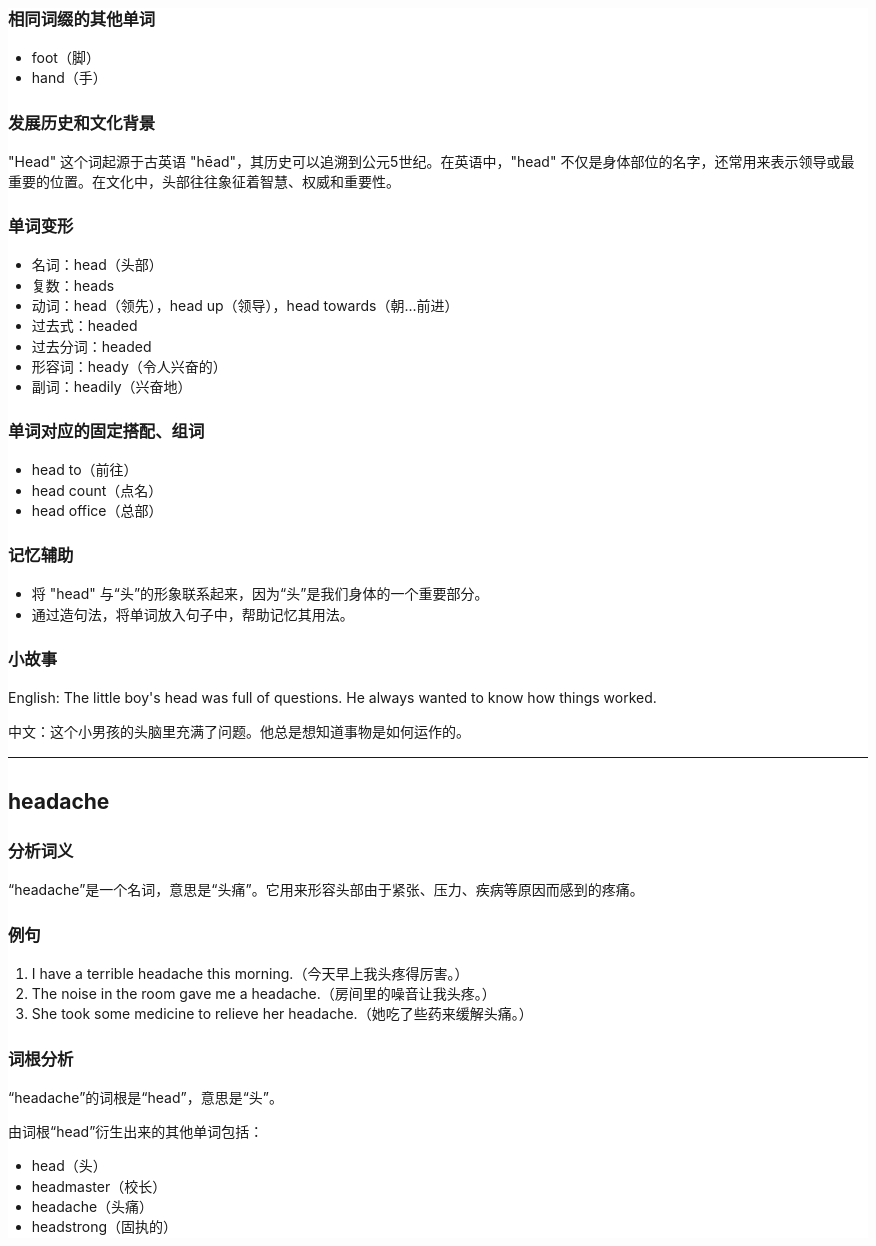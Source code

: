 ### 相同词缀的其他单词
- foot（脚）
- hand（手）

### 发展历史和文化背景
"Head" 这个词起源于古英语 "hēad"，其历史可以追溯到公元5世纪。在英语中，"head" 不仅是身体部位的名字，还常用来表示领导或最重要的位置。在文化中，头部往往象征着智慧、权威和重要性。

### 单词变形
- 名词：head（头部）
- 复数：heads
- 动词：head（领先），head up（领导），head towards（朝...前进）
- 过去式：headed
- 过去分词：headed
- 形容词：heady（令人兴奋的）
- 副词：headily（兴奋地）

### 单词对应的固定搭配、组词
- head to（前往）
- head count（点名）
- head office（总部）

### 记忆辅助
- 将 "head" 与“头”的形象联系起来，因为“头”是我们身体的一个重要部分。
- 通过造句法，将单词放入句子中，帮助记忆其用法。

### 小故事
English: The little boy's head was full of questions. He always wanted to know how things worked.

中文：这个小男孩的头脑里充满了问题。他总是想知道事物是如何运作的。


---------------
## headache
### 分析词义
“headache”是一个名词，意思是“头痛”。它用来形容头部由于紧张、压力、疾病等原因而感到的疼痛。

### 例句
1. I have a terrible headache this morning.（今天早上我头疼得厉害。）
2. The noise in the room gave me a headache.（房间里的噪音让我头疼。）
3. She took some medicine to relieve her headache.（她吃了些药来缓解头痛。）

### 词根分析
“headache”的词根是“head”，意思是“头”。

由词根“head”衍生出来的其他单词包括：
- head（头）
- headmaster（校长）
- headache（头痛）
- headstrong（固执的）
